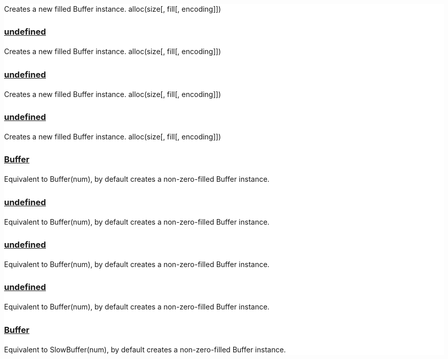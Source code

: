 Creates a new filled Buffer instance.
 alloc(size[, fill[, encoding]])

### [undefined](https://github.com/socketsupply/socket-api/blob/master//Users/paolofragomeni/projects/socketsupply/socket-api/buffer.js#L469)

Creates a new filled Buffer instance.
 alloc(size[, fill[, encoding]])

### [undefined](https://github.com/socketsupply/socket-api/blob/master//Users/paolofragomeni/projects/socketsupply/socket-api/buffer.js#L469)

Creates a new filled Buffer instance.
 alloc(size[, fill[, encoding]])

### [undefined](https://github.com/socketsupply/socket-api/blob/master//Users/paolofragomeni/projects/socketsupply/socket-api/buffer.js#L469)

Creates a new filled Buffer instance.
 alloc(size[, fill[, encoding]])

### [Buffer](https://github.com/socketsupply/socket-api/blob/master//Users/paolofragomeni/projects/socketsupply/socket-api/buffer.js#L481)

Equivalent to Buffer(num), by default creates a non-zero-filled Buffer instance.

### [undefined](https://github.com/socketsupply/socket-api/blob/master//Users/paolofragomeni/projects/socketsupply/socket-api/buffer.js#L481)

Equivalent to Buffer(num), by default creates a non-zero-filled Buffer instance.

### [undefined](https://github.com/socketsupply/socket-api/blob/master//Users/paolofragomeni/projects/socketsupply/socket-api/buffer.js#L481)

Equivalent to Buffer(num), by default creates a non-zero-filled Buffer instance.

### [undefined](https://github.com/socketsupply/socket-api/blob/master//Users/paolofragomeni/projects/socketsupply/socket-api/buffer.js#L481)

Equivalent to Buffer(num), by default creates a non-zero-filled Buffer instance.

### [Buffer](https://github.com/socketsupply/socket-api/blob/master//Users/paolofragomeni/projects/socketsupply/socket-api/buffer.js#L487)

Equivalent to SlowBuffer(num), by default creates a non-zero-filled Buffer instance.
